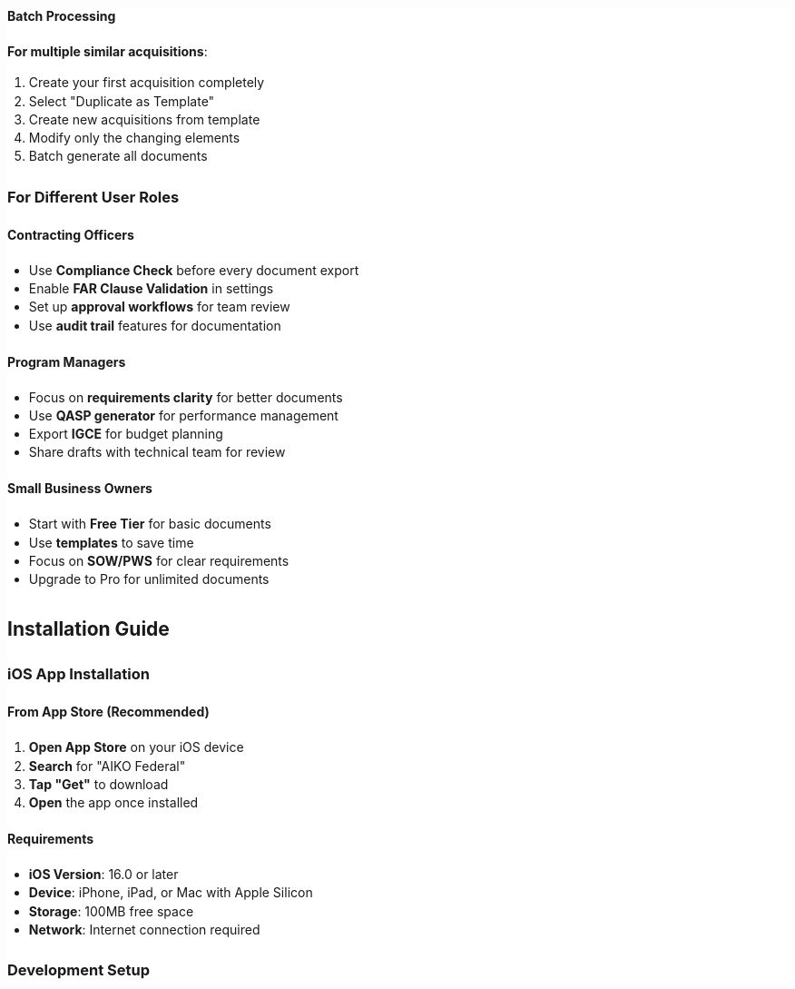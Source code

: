 #### Batch Processing

**For multiple similar acquisitions**:

1. Create your first acquisition completely
2. Select "Duplicate as Template"
3. Create new acquisitions from template
4. Modify only the changing elements
5. Batch generate all documents

###  For Different User Roles

#### Contracting Officers

- Use **Compliance Check** before every document export
- Enable **FAR Clause Validation** in settings
- Set up **approval workflows** for team review
- Use **audit trail** features for documentation

#### Program Managers

- Focus on **requirements clarity** for better documents
- Use **QASP generator** for performance management
- Export **IGCE** for budget planning
- Share drafts with technical team for review

#### Small Business Owners

- Start with **Free Tier** for basic documents
- Use **templates** to save time
- Focus on **SOW/PWS** for clear requirements
- Upgrade to Pro for unlimited documents

## Installation Guide

###  iOS App Installation

#### From App Store (Recommended)

1. **Open App Store** on your iOS device
2. **Search** for "AIKO Federal"
3. **Tap "Get"** to download
4. **Open** the app once installed

#### Requirements

- **iOS Version**: 16.0 or later
- **Device**: iPhone, iPad, or Mac with Apple Silicon
- **Storage**: 100MB free space
- **Network**: Internet connection required

###  Development Setup
